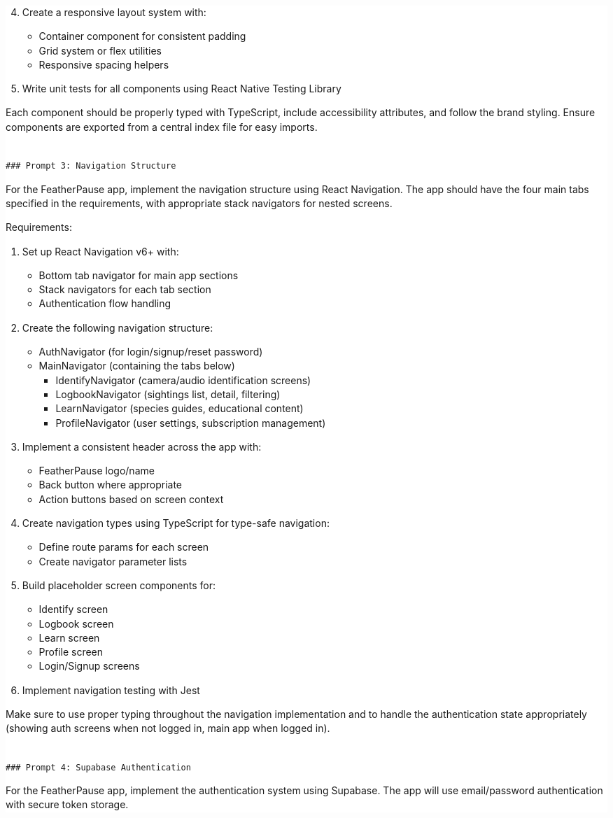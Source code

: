 4. Create a responsive layout system with:
   - Container component for consistent padding
   - Grid system or flex utilities
   - Responsive spacing helpers

5. Write unit tests for all components using React Native Testing Library

Each component should be properly typed with TypeScript, include accessibility attributes, and follow the brand styling. Ensure components are exported from a central index file for easy imports.
```

### Prompt 3: Navigation Structure

```
For the FeatherPause app, implement the navigation structure using React Navigation. The app should have the four main tabs specified in the requirements, with appropriate stack navigators for nested screens.

Requirements:
1. Set up React Navigation v6+ with:
   - Bottom tab navigator for main app sections
   - Stack navigators for each tab section
   - Authentication flow handling

2. Create the following navigation structure:
   - AuthNavigator (for login/signup/reset password)
   - MainNavigator (containing the tabs below)
     - IdentifyNavigator (camera/audio identification screens)
     - LogbookNavigator (sightings list, detail, filtering)
     - LearnNavigator (species guides, educational content)
     - ProfileNavigator (user settings, subscription management)

3. Implement a consistent header across the app with:
   - FeatherPause logo/name
   - Back button where appropriate
   - Action buttons based on screen context

4. Create navigation types using TypeScript for type-safe navigation:
   - Define route params for each screen
   - Create navigator parameter lists

5. Build placeholder screen components for:
   - Identify screen
   - Logbook screen
   - Learn screen
   - Profile screen
   - Login/Signup screens

6. Implement navigation testing with Jest

Make sure to use proper typing throughout the navigation implementation and to handle the authentication state appropriately (showing auth screens when not logged in, main app when logged in).
```

### Prompt 4: Supabase Authentication

```
For the FeatherPause app, implement the authentication system using Supabase. The app will use email/password authentication with secure token storage.
